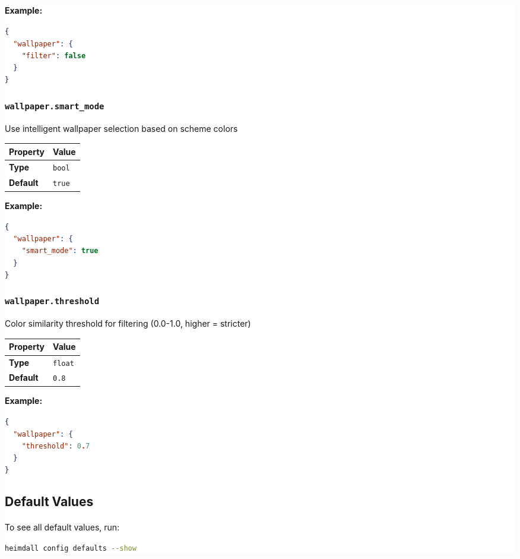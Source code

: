 **Example:**

```json
{
  "wallpaper": {
    "filter": false
  }
}
```

### `wallpaper.smart_mode`

Use intelligent wallpaper selection based on scheme colors

| Property | Value |
|----------|-------|
| **Type** | `bool` |
| **Default** | `true` |

**Example:**

```json
{
  "wallpaper": {
    "smart_mode": true
  }
}
```

### `wallpaper.threshold`

Color similarity threshold for filtering (0.0-1.0, higher = stricter)

| Property | Value |
|----------|-------|
| **Type** | `float` |
| **Default** | `0.8` |

**Example:**

```json
{
  "wallpaper": {
    "threshold": 0.7
  }
}
```

## Default Values

To see all default values, run:

```bash
heimdall config defaults --show
```
